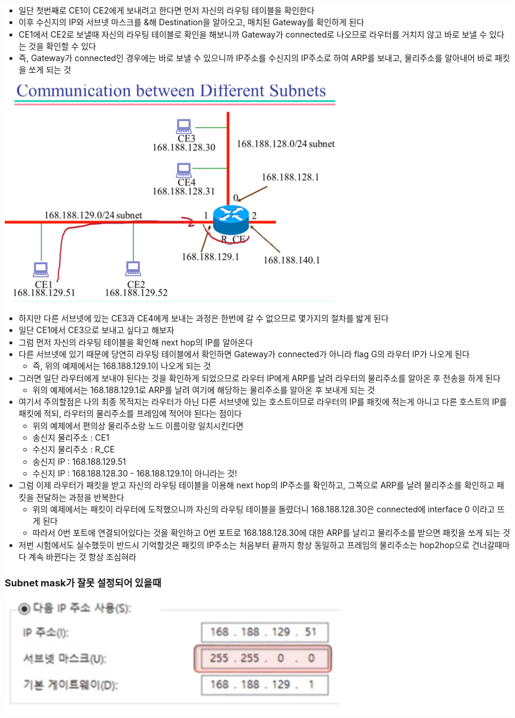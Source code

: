 - 일단 첫번째로 CE1이 CE2에게 보내려고 한다면 먼저 자신의 라우팅 테이블을 확인한다
- 이후 수신지의 IP와 서브넷 마스크를 &해 Destination을 알아오고, 매치된 Gateway를 확인하게 된다
- CE1에서 CE2로 보낼때 자신의 라우팅 테이블로 확인을 해보니까 Gateway가 connected로 나오므로 라우터를 거치지 않고 바로 보낼 수 있다는 것을 확인할 수 있다
- 즉, Gateway가 connected인 경우에는 바로 보낼 수 있으니까 IP주소를 수신지의 IP주소로 하여 ARP를 보내고, 물리주소를 알아내어 바로 패킷을 쏘게 되는 것

![%E1%84%8B%E1%85%B5%E1%84%85%E1%85%A9%E1%86%AB05%20-%20Routing%20%E1%84%8B%E1%85%A8%E1%84%89%E1%85%B5%20297b476872634b9a909c51642c658898/image7.png](originals/comnet.fall.2021.cse.cnu.ac.kr/images/05_297b476872634b9a909c51642c658898/image7.png)

- 하지만 다른 서브넷에 있는 CE3과 CE4에게 보내는 과정은 한번에 갈 수 없으므로 몇가지의 절차를 밟게 된다
- 일단 CE1에서 CE3으로 보내고 싶다고 해보자
- 그럼 먼저 자신의 라우팅 테이블을 확인해 next hop의 IP를 알아온다
- 다른 서브넷에 있기 때문에 당연히 라우팅 테이블에서 확인하면 Gateway가 connected가 아니라 flag G의 라우터 IP가 나오게 된다
	- 즉, 위의 예제에서는 168.188.129.1이 나오게 되는 것
- 그러면 일단 라우터에게 보내야 된다는 것을 확인하게 되었으므로 라우터 IP에게 ARP를 날려 라우터의 물리주소를 알아온 후 전송을 하게 된다
	- 위의 예제에서는 168.188.129.1로 ARP를 날려 여기에 해당하는 물리주소를 알아온 후 보내게 되는 것
- 여기서 주의할점은 나의 최종 목적지는 라우터가 아닌 다른 서브넷에 있는 호스트이므로 라우터의 IP를 패킷에 적는게 아니고 다른 호스트의 IP를 패킷에 적되, 라우터의 물리주소를 프레임에 적어야 된다는 점이다
	- 위의 예제에서 편의상 물리주소랑 노드 이름이랑 일치시킨다면
	- 송신지 물리주소 : CE1
	- 수신지 물리주소 : R_CE
	- 송신지 IP : 168.188.129.51
	- 수신지 IP : 168.188.128.30 - 168.188.129.1이 아니라는 것!
- 그럼 이제 라우터가 패킷을 받고 자신의 라우팅 테이블을 이용해 next hop의 IP주소를 확인하고, 그쪽으로 ARP를 날려 물리주소를 확인하고 패킷을 전달하는 과정을 반복한다
	- 위의 예제에서는 패킷이 라우터에 도착했으니까 자신의 라우팅 테이블을 돌렸더니 168.188.128.30은 connected에 interface 0 이라고 뜨게 된다
	- 따라서 0번 포트에 연결되어있다는 것을 확인하고 0번 포트로 168.188.128.30에 대한 ARP를 날리고 물리주소를 받으면 패킷을 쏘게 되는 것
- 저번 시험에서도 실수했듯이 반드시 기억할것은 패킷의 IP주소는 처음부터 끝까지 항상 동일하고 프레임의 물리주소는 hop2hop으로 건너갈때마다 계속 바뀐다는 것 항상 조심혀라

### Subnet mask가 잘못 설정되어 있을때

![%E1%84%8B%E1%85%B5%E1%84%85%E1%85%A9%E1%86%AB05%20-%20Routing%20%E1%84%8B%E1%85%A8%E1%84%89%E1%85%B5%20297b476872634b9a909c51642c658898/image8.png](originals/comnet.fall.2021.cse.cnu.ac.kr/images/05_297b476872634b9a909c51642c658898/image8.png)
